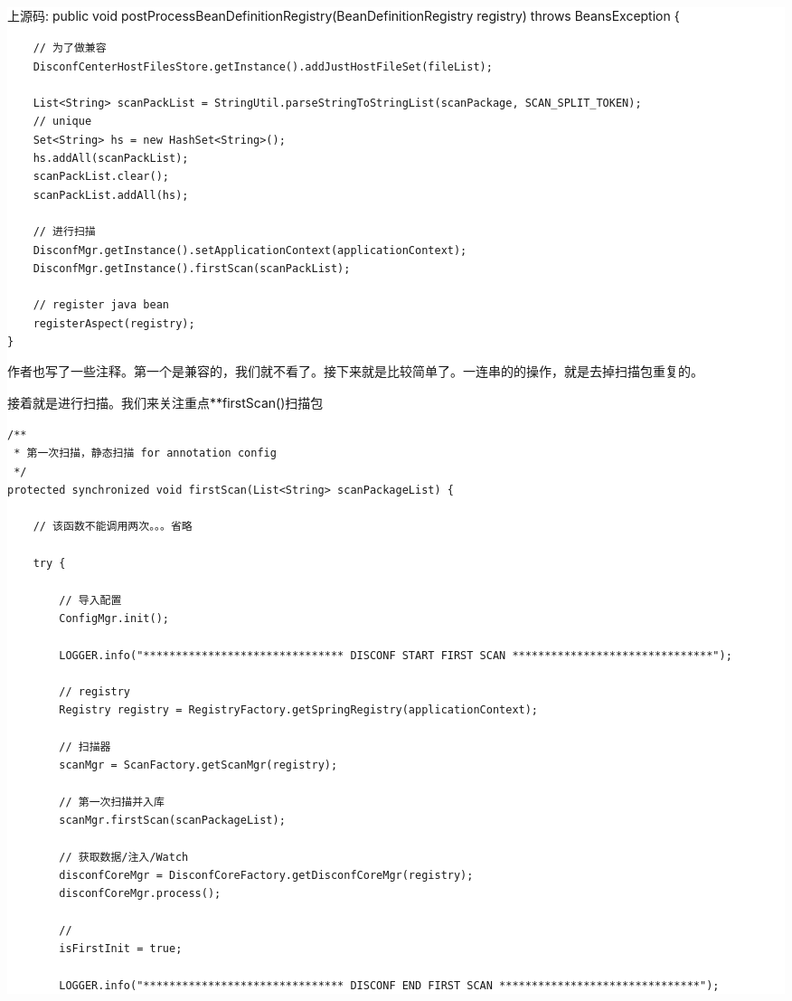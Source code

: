 上源码:
     public void postProcessBeanDefinitionRegistry(BeanDefinitionRegistry registry) throws BeansException {

        // 为了做兼容
        DisconfCenterHostFilesStore.getInstance().addJustHostFileSet(fileList);

        List<String> scanPackList = StringUtil.parseStringToStringList(scanPackage, SCAN_SPLIT_TOKEN);
        // unique
        Set<String> hs = new HashSet<String>();
        hs.addAll(scanPackList);
        scanPackList.clear();
        scanPackList.addAll(hs);

        // 进行扫描
        DisconfMgr.getInstance().setApplicationContext(applicationContext);
        DisconfMgr.getInstance().firstScan(scanPackList);

        // register java bean
        registerAspect(registry);
    }

作者也写了一些注释。第一个是兼容的，我们就不看了。接下来就是比较简单了。一连串的的操作，就是去掉扫描包重复的。

接着就是进行扫描。我们来关注重点**firstScan()扫描包


    /**
     * 第一次扫描，静态扫描 for annotation config
     */
    protected synchronized void firstScan(List<String> scanPackageList) {

        // 该函数不能调用两次。。。省略

        try {

            // 导入配置
            ConfigMgr.init();

            LOGGER.info("******************************* DISCONF START FIRST SCAN *******************************");

            // registry
            Registry registry = RegistryFactory.getSpringRegistry(applicationContext);

            // 扫描器
            scanMgr = ScanFactory.getScanMgr(registry);

            // 第一次扫描并入库
            scanMgr.firstScan(scanPackageList);

            // 获取数据/注入/Watch
            disconfCoreMgr = DisconfCoreFactory.getDisconfCoreMgr(registry);
            disconfCoreMgr.process();

            //
            isFirstInit = true;

            LOGGER.info("******************************* DISCONF END FIRST SCAN *******************************");
